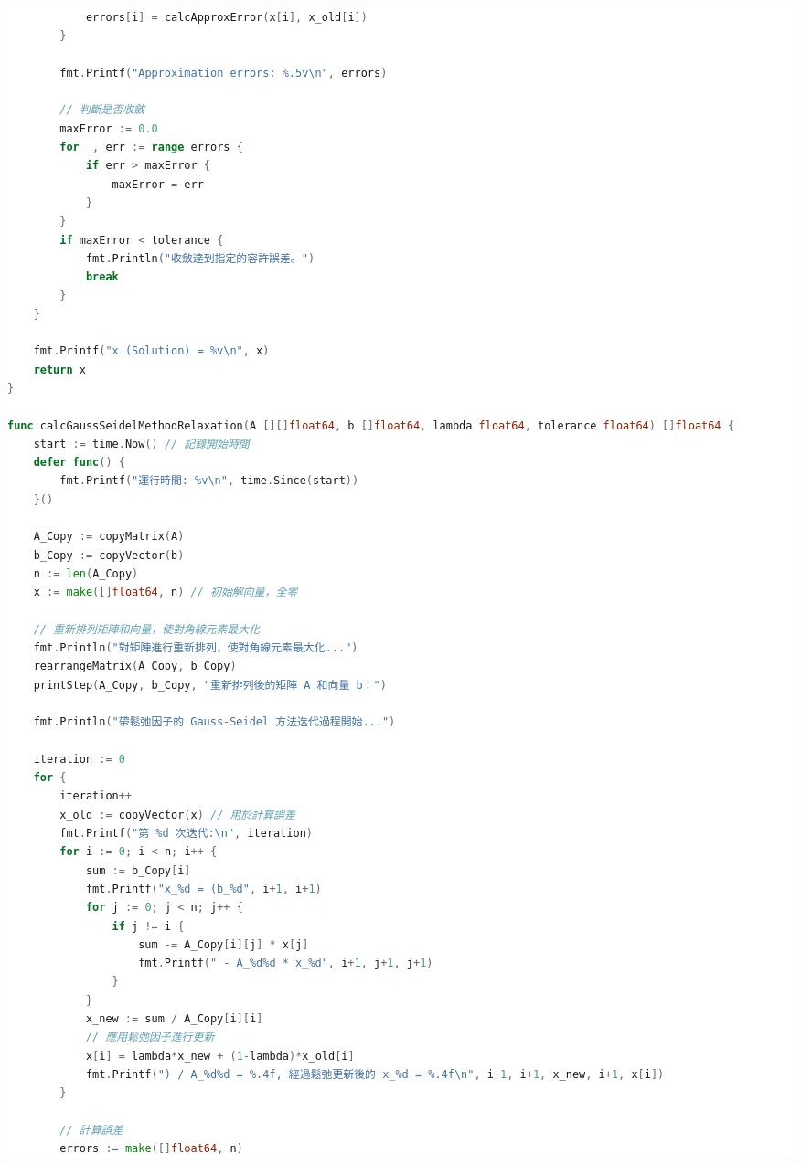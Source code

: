 ```go
            errors[i] = calcApproxError(x[i], x_old[i])
        }

        fmt.Printf("Approximation errors: %.5v\n", errors)

        // 判斷是否收斂
        maxError := 0.0
        for _, err := range errors {
            if err > maxError {
                maxError = err
            }
        }
        if maxError < tolerance {
            fmt.Println("收斂達到指定的容許誤差。")
            break
        }
    }

    fmt.Printf("x (Solution) = %v\n", x)
    return x
}

func calcGaussSeidelMethodRelaxation(A [][]float64, b []float64, lambda float64, tolerance float64) []float64 {
    start := time.Now() // 記錄開始時間
    defer func() {
        fmt.Printf("運行時間: %v\n", time.Since(start))
    }()

    A_Copy := copyMatrix(A)
    b_Copy := copyVector(b)
    n := len(A_Copy)
    x := make([]float64, n) // 初始解向量，全零

    // 重新排列矩陣和向量，使對角線元素最大化
    fmt.Println("對矩陣進行重新排列，使對角線元素最大化...")
    rearrangeMatrix(A_Copy, b_Copy)
    printStep(A_Copy, b_Copy, "重新排列後的矩陣 A 和向量 b：")

    fmt.Println("帶鬆弛因子的 Gauss-Seidel 方法迭代過程開始...")

    iteration := 0
    for {
        iteration++
        x_old := copyVector(x) // 用於計算誤差
        fmt.Printf("第 %d 次迭代:\n", iteration)
        for i := 0; i < n; i++ {
            sum := b_Copy[i]
            fmt.Printf("x_%d = (b_%d", i+1, i+1)
            for j := 0; j < n; j++ {
                if j != i {
                    sum -= A_Copy[i][j] * x[j]
                    fmt.Printf(" - A_%d%d * x_%d", i+1, j+1, j+1)
                }
            }
            x_new := sum / A_Copy[i][i]
            // 應用鬆弛因子進行更新
            x[i] = lambda*x_new + (1-lambda)*x_old[i]
            fmt.Printf(") / A_%d%d = %.4f, 經過鬆弛更新後的 x_%d = %.4f\n", i+1, i+1, x_new, i+1, x[i])
        }

        // 計算誤差
        errors := make([]float64, n)
```